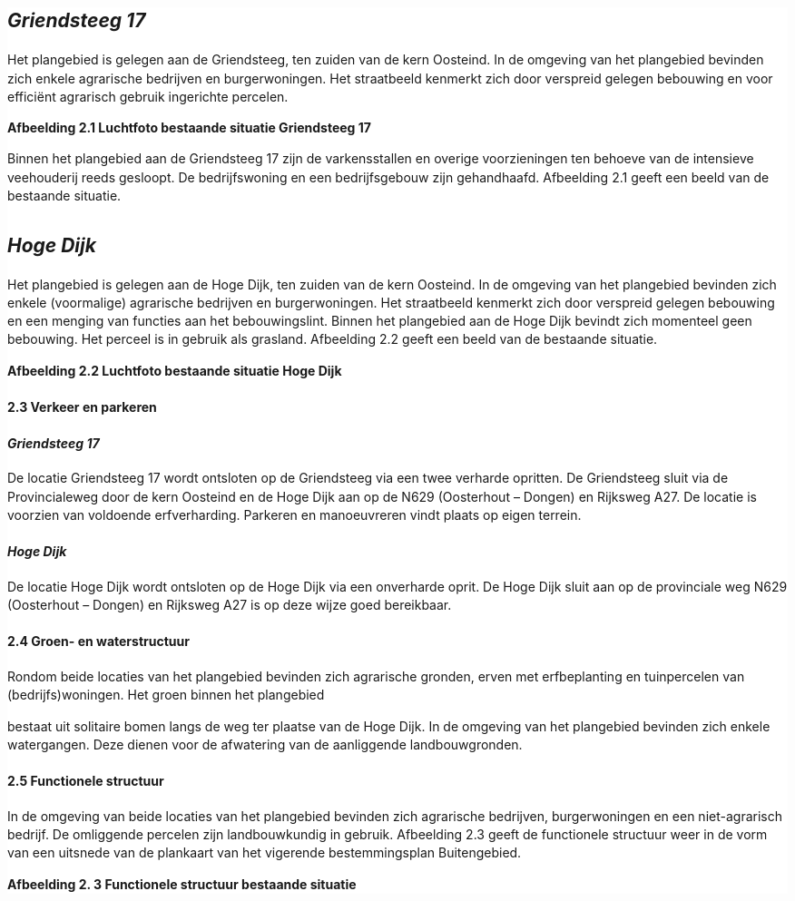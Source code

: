 ## *Griendsteeg 17*

Het plangebied is gelegen aan de Griendsteeg, ten zuiden van de kern Oosteind. In de omgeving van het plangebied bevinden zich enkele agrarische bedrijven en burgerwoningen. Het straatbeeld kenmerkt zich door verspreid gelegen bebouwing en voor efficiënt agrarisch gebruik ingerichte percelen.

**Afbeelding 2.1 Luchtfoto bestaande situatie Griendsteeg 17**

Binnen het plangebied aan de Griendsteeg 17 zijn de varkensstallen en overige voorzieningen ten behoeve van de intensieve veehouderij reeds gesloopt. De bedrijfswoning en een bedrijfsgebouw zijn gehandhaafd. Afbeelding 2.1 geeft een beeld van de bestaande situatie.

## *Hoge Dijk*

Het plangebied is gelegen aan de Hoge Dijk, ten zuiden van de kern Oosteind. In de omgeving van het plangebied bevinden zich enkele (voormalige) agrarische bedrijven en burgerwoningen. Het straatbeeld kenmerkt zich door verspreid gelegen bebouwing en een menging van functies aan het bebouwingslint. Binnen het plangebied aan de Hoge Dijk bevindt zich momenteel geen bebouwing. Het perceel is in gebruik als grasland. Afbeelding 2.2 geeft een beeld van de bestaande situatie.

**Afbeelding 2.2 Luchtfoto bestaande situatie Hoge Dijk**

#### **2.3 Verkeer en parkeren**

#### *Griendsteeg 17*

De locatie Griendsteeg 17 wordt ontsloten op de Griendsteeg via een twee verharde opritten. De Griendsteeg sluit via de Provincialeweg door de kern Oosteind en de Hoge Dijk aan op de N629 (Oosterhout – Dongen) en Rijksweg A27. De locatie is voorzien van voldoende erfverharding. Parkeren en manoeuvreren vindt plaats op eigen terrein.

#### *Hoge Dijk*

De locatie Hoge Dijk wordt ontsloten op de Hoge Dijk via een onverharde oprit. De Hoge Dijk sluit aan op de provinciale weg N629 (Oosterhout – Dongen) en Rijksweg A27 is op deze wijze goed bereikbaar.

#### **2.4 Groen- en waterstructuur**

Rondom beide locaties van het plangebied bevinden zich agrarische gronden, erven met erfbeplanting en tuinpercelen van (bedrijfs)woningen. Het groen binnen het plangebied

bestaat uit solitaire bomen langs de weg ter plaatse van de Hoge Dijk. In de omgeving van het plangebied bevinden zich enkele watergangen. Deze dienen voor de afwatering van de aanliggende landbouwgronden.

#### **2.5 Functionele structuur**

In de omgeving van beide locaties van het plangebied bevinden zich agrarische bedrijven, burgerwoningen en een niet-agrarisch bedrijf. De omliggende percelen zijn landbouwkundig in gebruik. Afbeelding 2.3 geeft de functionele structuur weer in de vorm van een uitsnede van de plankaart van het vigerende bestemmingsplan Buitengebied.

**Afbeelding 2. 3 Functionele structuur bestaande situatie**
